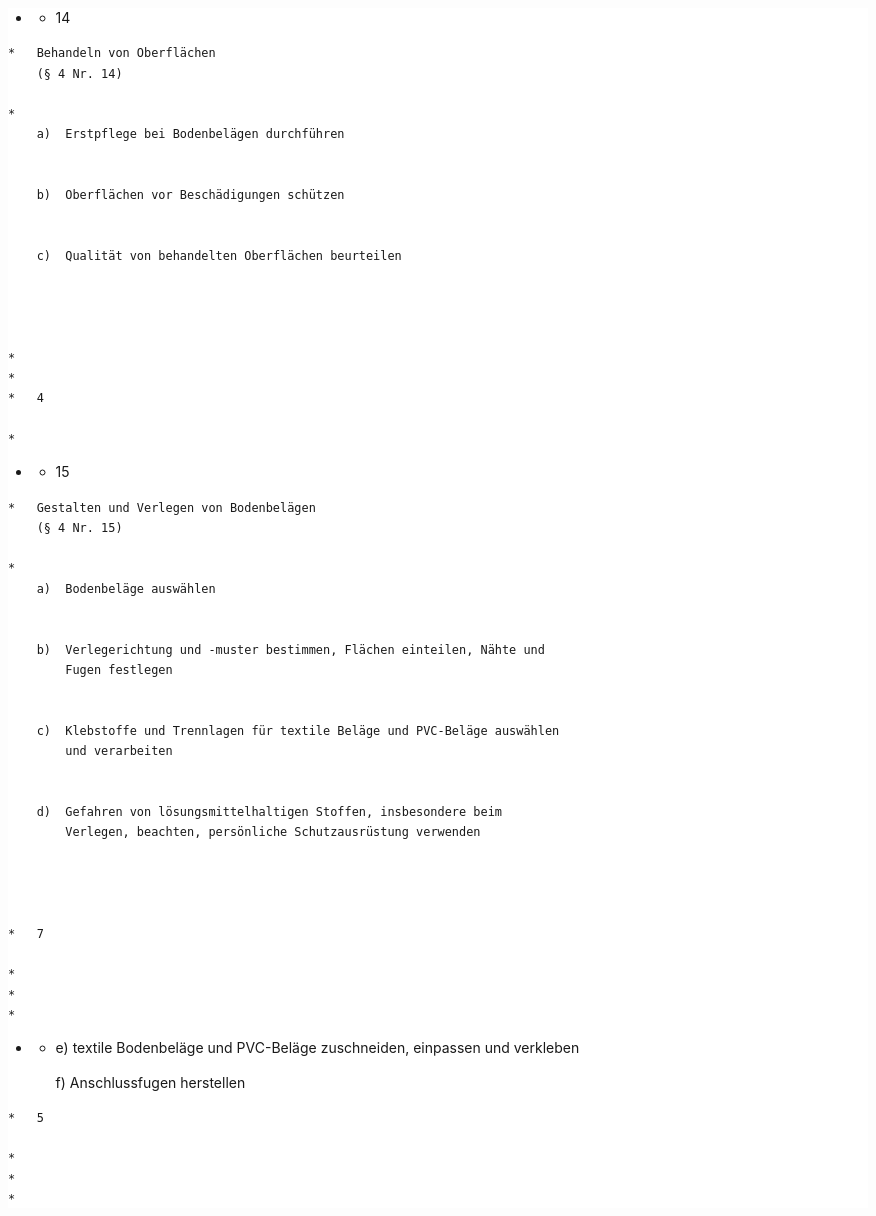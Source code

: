 *    *   14

    *   Behandeln von Oberflächen
        (§ 4 Nr. 14)

    *
        a)  Erstpflege bei Bodenbelägen durchführen


        b)  Oberflächen vor Beschädigungen schützen


        c)  Qualität von behandelten Oberflächen beurteilen




    *
    *
    *   4

    *

*    *   15

    *   Gestalten und Verlegen von Bodenbelägen
        (§ 4 Nr. 15)

    *
        a)  Bodenbeläge auswählen


        b)  Verlegerichtung und -muster bestimmen, Flächen einteilen, Nähte und
            Fugen festlegen


        c)  Klebstoffe und Trennlagen für textile Beläge und PVC-Beläge auswählen
            und verarbeiten


        d)  Gefahren von lösungsmittelhaltigen Stoffen, insbesondere beim
            Verlegen, beachten, persönliche Schutzausrüstung verwenden




    *   7

    *
    *
    *

*    *
        e)  textile Bodenbeläge und PVC-Beläge zuschneiden, einpassen und
            verkleben


        f)  Anschlussfugen herstellen




    *   5

    *
    *
    *
